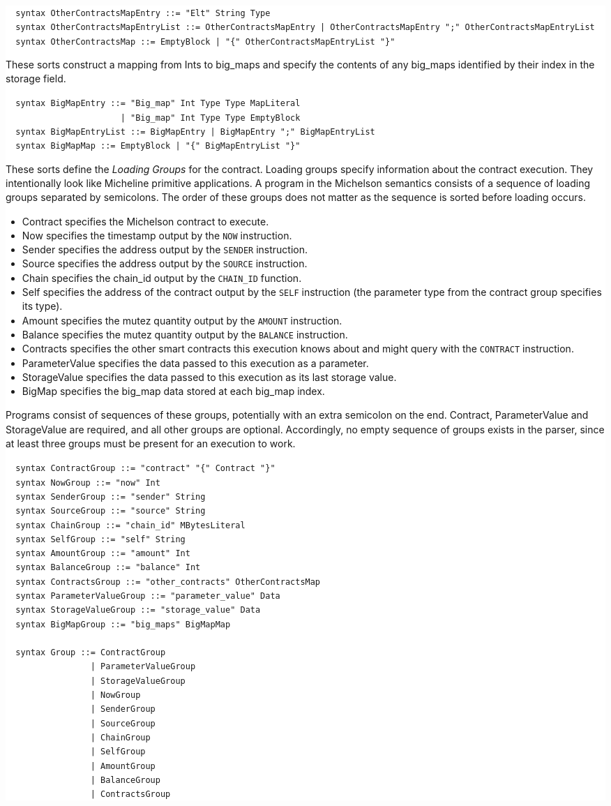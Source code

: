 ```k
  syntax OtherContractsMapEntry ::= "Elt" String Type
  syntax OtherContractsMapEntryList ::= OtherContractsMapEntry | OtherContractsMapEntry ";" OtherContractsMapEntryList
  syntax OtherContractsMap ::= EmptyBlock | "{" OtherContractsMapEntryList "}"
```

These sorts construct a mapping from Ints to big\_maps and specify the contents of any big\_maps identified by their index in the storage field.

```k
  syntax BigMapEntry ::= "Big_map" Int Type Type MapLiteral
                       | "Big_map" Int Type Type EmptyBlock
  syntax BigMapEntryList ::= BigMapEntry | BigMapEntry ";" BigMapEntryList
  syntax BigMapMap ::= EmptyBlock | "{" BigMapEntryList "}"
```

These sorts define the *Loading Groups* for the contract.  Loading groups specify information about the contract execution.  They intentionally look like Micheline primitive applications.  A program in the Michelson semantics consists of a sequence of loading groups separated by semicolons.  The order of these groups does not matter as the sequence is sorted before loading occurs.  

- Contract specifies the Michelson contract to execute.
- Now specifies the timestamp output by the `NOW` instruction.
- Sender specifies the address output by the `SENDER` instruction.
- Source specifies the address output by the `SOURCE` instruction.
- Chain specifies the chain\_id output by the `CHAIN_ID` function.
- Self specifies the address of the contract output by the `SELF` instruction (the parameter type from the contract group specifies its type).
- Amount specifies the mutez quantity output by the `AMOUNT` instruction.
- Balance specifies the mutez quantity output by the `BALANCE` instruction.
- Contracts specifies the other smart contracts this execution knows about and might query with the `CONTRACT` instruction.
- ParameterValue specifies the data passed to this execution as a parameter.
- StorageValue specifies the data passed to this execution as its last storage value.
- BigMap specifies the big\_map data stored at each big\_map index.

Programs consist of sequences of these groups, potentially with an extra semicolon on the end.  Contract, ParameterValue and StorageValue are required, and all other groups are optional.  Accordingly, no empty sequence of groups exists in the parser, since at least three groups must be present for an execution to work.

```k
  syntax ContractGroup ::= "contract" "{" Contract "}"
  syntax NowGroup ::= "now" Int
  syntax SenderGroup ::= "sender" String
  syntax SourceGroup ::= "source" String
  syntax ChainGroup ::= "chain_id" MBytesLiteral 
  syntax SelfGroup ::= "self" String
  syntax AmountGroup ::= "amount" Int
  syntax BalanceGroup ::= "balance" Int
  syntax ContractsGroup ::= "other_contracts" OtherContractsMap
  syntax ParameterValueGroup ::= "parameter_value" Data
  syntax StorageValueGroup ::= "storage_value" Data
  syntax BigMapGroup ::= "big_maps" BigMapMap

  syntax Group ::= ContractGroup
                 | ParameterValueGroup
                 | StorageValueGroup
                 | NowGroup
                 | SenderGroup
                 | SourceGroup
                 | ChainGroup
                 | SelfGroup
                 | AmountGroup
                 | BalanceGroup
                 | ContractsGroup
```